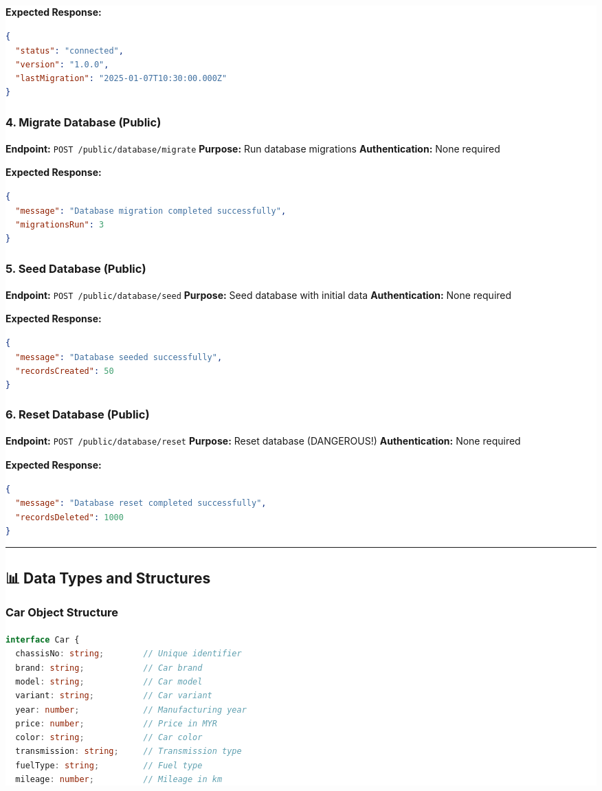 **Expected Response:**
```json
{
  "status": "connected",
  "version": "1.0.0",
  "lastMigration": "2025-01-07T10:30:00.000Z"
}
```

### 4. Migrate Database (Public)
**Endpoint:** `POST /public/database/migrate`
**Purpose:** Run database migrations
**Authentication:** None required

**Expected Response:**
```json
{
  "message": "Database migration completed successfully",
  "migrationsRun": 3
}
```

### 5. Seed Database (Public)
**Endpoint:** `POST /public/database/seed`
**Purpose:** Seed database with initial data
**Authentication:** None required

**Expected Response:**
```json
{
  "message": "Database seeded successfully",
  "recordsCreated": 50
}
```

### 6. Reset Database (Public)
**Endpoint:** `POST /public/database/reset`
**Purpose:** Reset database (DANGEROUS!)
**Authentication:** None required

**Expected Response:**
```json
{
  "message": "Database reset completed successfully",
  "recordsDeleted": 1000
}
```

---

## 📊 Data Types and Structures

### Car Object Structure
```typescript
interface Car {
  chassisNo: string;        // Unique identifier
  brand: string;            // Car brand
  model: string;            // Car model
  variant: string;          // Car variant
  year: number;             // Manufacturing year
  price: number;            // Price in MYR
  color: string;            // Car color
  transmission: string;     // Transmission type
  fuelType: string;         // Fuel type
  mileage: number;          // Mileage in km
```